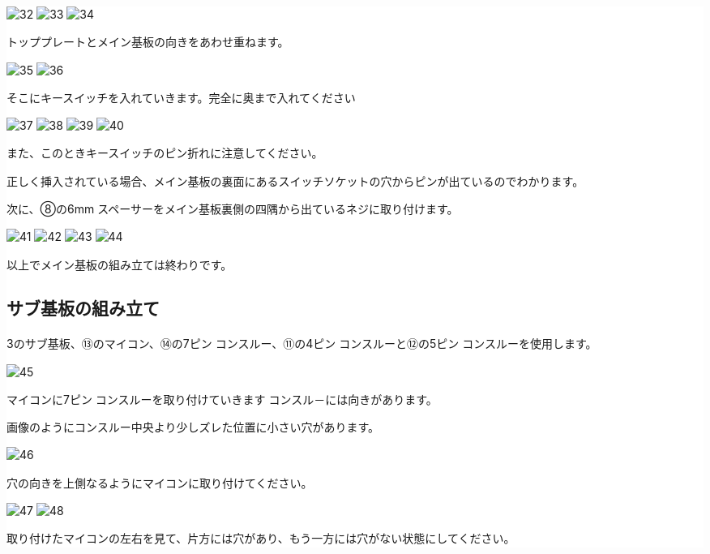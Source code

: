 ![32](https://github.com/yamyam3/tenkey/assets/135976746/b573b2da-c269-46df-82c8-6cbfd05adbff)
![33](https://github.com/yamyam3/tenkey/assets/135976746/2c940284-e632-44d6-8f3a-a2a872c549ff)
![34](https://github.com/yamyam3/tenkey/assets/135976746/aca69850-43be-4507-bcbe-6c61542198ee)

トッププレートとメイン基板の向きをあわせ重ねます。

![35](https://github.com/yamyam3/tenkey/assets/135976746/76846ba7-b5b3-4ffd-b8b5-ce653f81e7b6)
![36](https://github.com/yamyam3/tenkey/assets/135976746/98d6b845-5de8-420a-b979-610cd689ac6d)

そこにキースイッチを入れていきます。完全に奥まで入れてください

![37](https://github.com/yamyam3/tenkey/assets/135976746/3762440f-3b79-4489-8493-0b9e934c5b40)
![38](https://github.com/yamyam3/tenkey/assets/135976746/71dda4d9-bef1-46bb-8fee-3f20296b8ce3)
![39](https://github.com/yamyam3/tenkey/assets/135976746/8d50aac7-ade0-4584-8a95-5c2fc49b4cf8)
![40](https://github.com/yamyam3/tenkey/assets/135976746/56563169-e1bf-4a9b-9d9d-844006bb4957)

また、このときキースイッチのピン折れに注意してください。

正しく挿入されている場合、メイン基板の裏面にあるスイッチソケットの穴からピンが出ているのでわかります。

次に、⑧の6mm スペーサーをメイン基板裏側の四隅から出ているネジに取り付けます。

![41](https://github.com/yamyam3/tenkey/assets/135976746/8f18816b-4d53-4721-b026-c1a8cefc7194)
![42](https://github.com/yamyam3/tenkey/assets/135976746/2e75039f-5529-45b6-af49-a90788a6fc7d)
![43](https://github.com/yamyam3/tenkey/assets/135976746/03843699-f810-4b48-8de2-46b043b76720)
![44](https://github.com/yamyam3/tenkey/assets/135976746/b1b68715-f6f8-463d-8fdc-96171010a568)

以上でメイン基板の組み立ては終わりです。

## サブ基板の組み立て
3のサブ基板、⑬のマイコン、⑭の7ピン コンスルー、⑪の4ピン コンスルーと⑫の5ピン コンスルーを使用します。

![45](https://github.com/yamyam3/tenkey/assets/135976746/af641800-f426-48c0-b4a6-cd9f04215eb6)

マイコンに7ピン コンスルーを取り付けていきます
コンスル－には向きがあります。

画像のようにコンスルー中央より少しズレた位置に小さい穴があります。

![46](https://github.com/yamyam3/tenkey/assets/135976746/0e83fcbf-88c9-4fda-95ca-4b69830e5c7a)

穴の向きを上側なるようにマイコンに取り付けてください。

![47](https://github.com/yamyam3/tenkey/assets/135976746/f65ef9f7-8718-4995-b3ac-201c4e9d335c)
![48](https://github.com/yamyam3/tenkey/assets/135976746/a3352919-7b11-4ef9-b669-9dc0f72581c7)


取り付けたマイコンの左右を見て、片方には穴があり、もう一方には穴がない状態にしてください。
